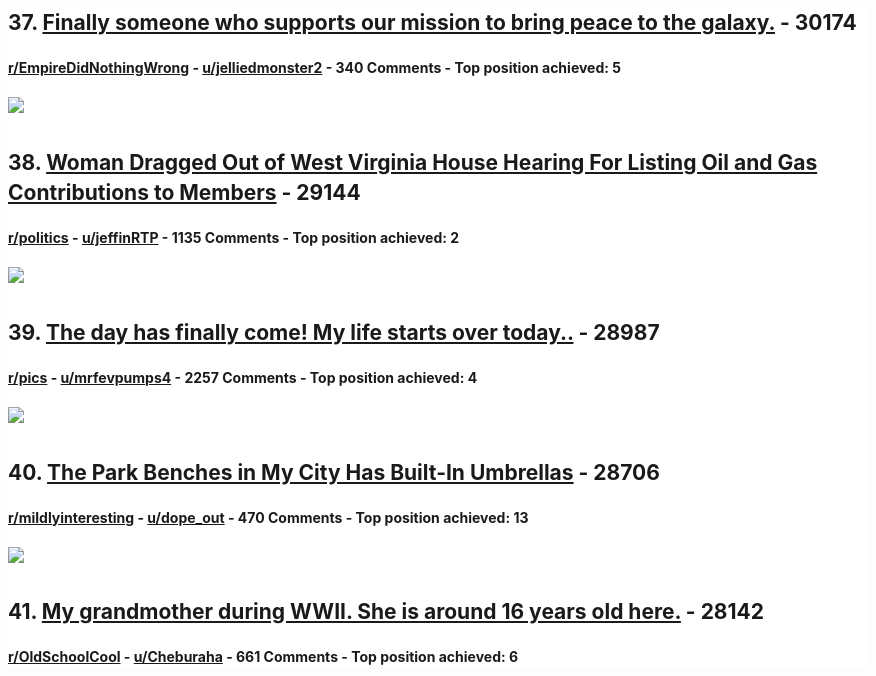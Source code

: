 ## 37. [Finally someone who supports our mission to bring peace to the galaxy.](http://reddit.com/r/EmpireDidNothingWrong/comments/7wttj8/finally_someone_who_supports_our_mission_to_bring/) - 30174
#### [r/EmpireDidNothingWrong](http://reddit.com/r/EmpireDidNothingWrong) - [u/jelliedmonster2](http://reddit.com/u/jelliedmonster2) - 340 Comments - Top position achieved: 5

<a href="https://i.redd.it/2t1gyfyt4mf01.jpg"><img src="https://b.thumbs.redditmedia.com/_uoGoihr9u2Reb6EhqsVZqVSev5lRHPk2yVUJ_2JJfk.jpg"></img></a>

## 38. [Woman Dragged Out of West Virginia House Hearing For Listing Oil and Gas Contributions to Members](http://reddit.com/r/politics/comments/7wwkly/woman_dragged_out_of_west_virginia_house_hearing/) - 29144
#### [r/politics](http://reddit.com/r/politics) - [u/jeffinRTP](http://reddit.com/u/jeffinRTP) - 1135 Comments - Top position achieved: 2

<a href="https://www.commondreams.org/views/2018/02/11/woman-dragged-out-west-virginia-house-hearing-listing-oil-and-gas-contributions"><img src="https://a.thumbs.redditmedia.com/JIJ4GPW9AaUGsO0nDOY3sohE3v3w8ebgNRd8Iapdj30.jpg"></img></a>

## 39. [The day has finally come! My life starts over today..](http://reddit.com/r/pics/comments/7ws8fs/the_day_has_finally_come_my_life_starts_over_today/) - 28987
#### [r/pics](http://reddit.com/r/pics) - [u/mrfevpumps4](http://reddit.com/u/mrfevpumps4) - 2257 Comments - Top position achieved: 4

<a href="https://i.redd.it/d1zrzab5ekf01.jpg"><img src="https://a.thumbs.redditmedia.com/3YRiCzcLapSR9CG5x4-G38FkjgE7-llbJd93BiuVXo8.jpg"></img></a>

## 40. [The Park Benches in My City Has Built-In Umbrellas](http://reddit.com/r/mildlyinteresting/comments/7wpu95/the_park_benches_in_my_city_has_builtin_umbrellas/) - 28706
#### [r/mildlyinteresting](http://reddit.com/r/mildlyinteresting) - [u/dope_out](http://reddit.com/u/dope_out) - 470 Comments - Top position achieved: 13

<a href="https://i.redd.it/an6p1i1imhf01.jpg"><img src="https://a.thumbs.redditmedia.com/VipPpIInAKzmRlKwLF-5gwht5FAkhgdPxClPXBp4_44.jpg"></img></a>

## 41. [My grandmother during WWII. She is around 16 years old here.](http://reddit.com/r/OldSchoolCool/comments/7wta3y/my_grandmother_during_wwii_she_is_around_16_years/) - 28142
#### [r/OldSchoolCool](http://reddit.com/r/OldSchoolCool) - [u/Cheburaha](http://reddit.com/u/Cheburaha) - 661 Comments - Top position achieved: 6
